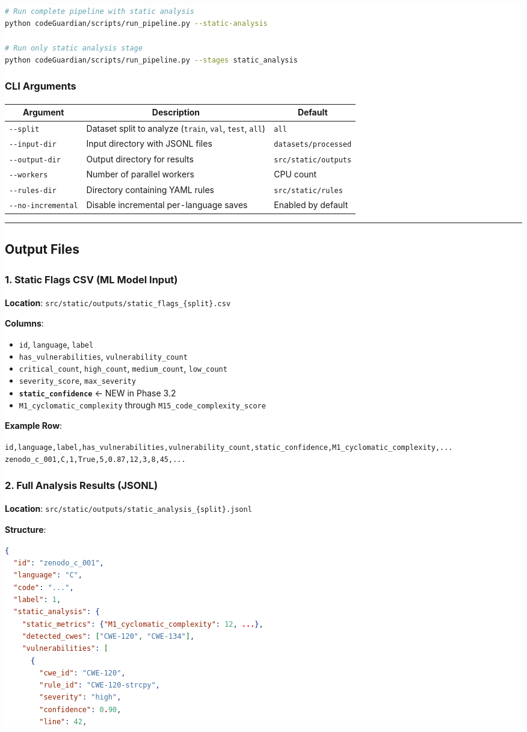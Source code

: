 ```bash
# Run complete pipeline with static analysis
python codeGuardian/scripts/run_pipeline.py --static-analysis

# Run only static analysis stage
python codeGuardian/scripts/run_pipeline.py --stages static_analysis
```

### CLI Arguments

| Argument | Description | Default |
|----------|-------------|---------|
| `--split` | Dataset split to analyze (`train`, `val`, `test`, `all`) | `all` |
| `--input-dir` | Input directory with JSONL files | `datasets/processed` |
| `--output-dir` | Output directory for results | `src/static/outputs` |
| `--workers` | Number of parallel workers | CPU count |
| `--rules-dir` | Directory containing YAML rules | `src/static/rules` |
| `--no-incremental` | Disable incremental per-language saves | Enabled by default |

---

## Output Files

### 1. Static Flags CSV (ML Model Input)
**Location**: `src/static/outputs/static_flags_{split}.csv`

**Columns**:
- `id`, `language`, `label`
- `has_vulnerabilities`, `vulnerability_count`
- `critical_count`, `high_count`, `medium_count`, `low_count`
- `severity_score`, `max_severity`
- **`static_confidence`** ← NEW in Phase 3.2
- `M1_cyclomatic_complexity` through `M15_code_complexity_score`

**Example Row**:
```csv
id,language,label,has_vulnerabilities,vulnerability_count,static_confidence,M1_cyclomatic_complexity,...
zenodo_c_001,C,1,True,5,0.87,12,3,8,45,...
```

### 2. Full Analysis Results (JSONL)
**Location**: `src/static/outputs/static_analysis_{split}.jsonl`

**Structure**:
```json
{
  "id": "zenodo_c_001",
  "language": "C",
  "code": "...",
  "label": 1,
  "static_analysis": {
    "static_metrics": {"M1_cyclomatic_complexity": 12, ...},
    "detected_cwes": ["CWE-120", "CWE-134"],
    "vulnerabilities": [
      {
        "cwe_id": "CWE-120",
        "rule_id": "CWE-120-strcpy",
        "severity": "high",
        "confidence": 0.90,
        "line": 42,
```